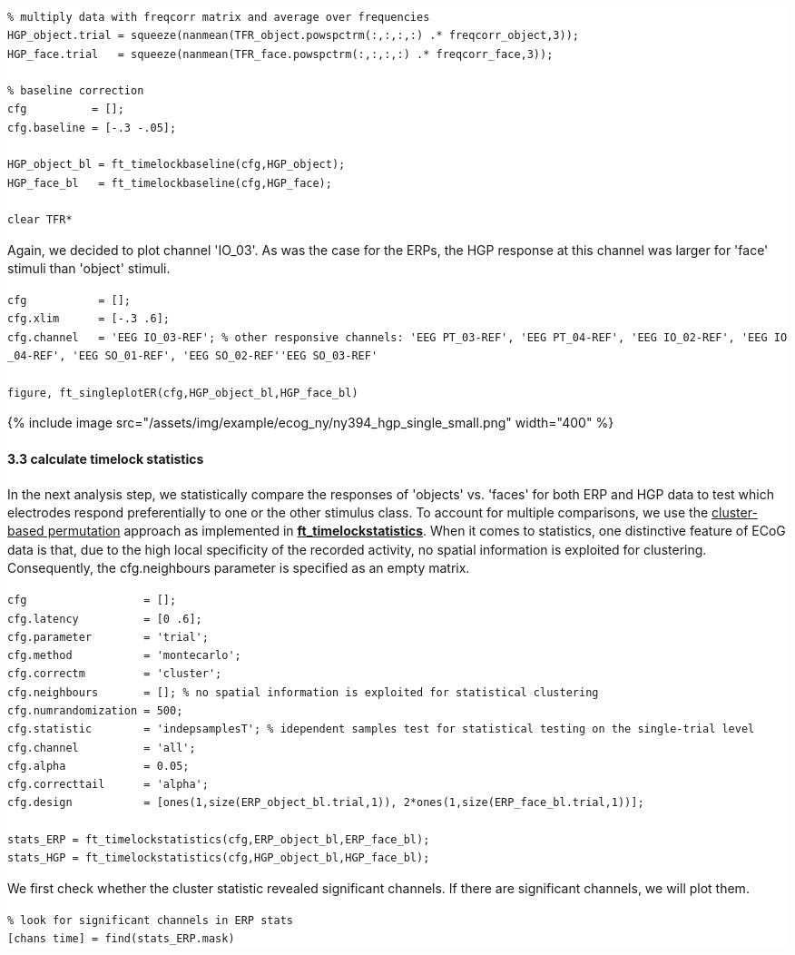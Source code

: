     % multiply data with freqcorr matrix and average over frequencies
    HGP_object.trial = squeeze(nanmean(TFR_object.powspctrm(:,:,:,:) .* freqcorr_object,3));
    HGP_face.trial   = squeeze(nanmean(TFR_face.powspctrm(:,:,:,:) .* freqcorr_face,3));

    % baseline correction
    cfg          = [];
    cfg.baseline = [-.3 -.05];

    HGP_object_bl = ft_timelockbaseline(cfg,HGP_object);
    HGP_face_bl   = ft_timelockbaseline(cfg,HGP_face);

    clear TFR*

Again, we decided to plot channel 'IO_03'. As was the case for the ERPs, the HGP response at this channel was larger for 'face' stimuli than 'object' stimuli.

    cfg           = [];
    cfg.xlim      = [-.3 .6];
    cfg.channel   = 'EEG IO_03-REF'; % other responsive channels: 'EEG PT_03-REF', 'EEG PT_04-REF', 'EEG IO_02-REF', 'EEG IO_04-REF', 'EEG SO_01-REF', 'EEG SO_02-REF''EEG SO_03-REF'

    figure, ft_singleplotER(cfg,HGP_object_bl,HGP_face_bl)

{% include image src="/assets/img/example/ecog_ny/ny394_hgp_single_small.png" width="400" %}

#### 3.3 calculate timelock statistics

In the next analysis step, we statistically compare the responses of 'objects' vs. 'faces' for both ERP and HGP data to test which electrodes respond preferentially to one or the other stimulus class. To account for multiple comparisons, we use the [cluster-based permutation](/tutorial/stats/cluster_permutation_timelock) approach as implemented in **[ft_timelockstatistics](/reference/ft_timelockstatistics)**. When it comes to statistics, one distinctive feature of ECoG data is that, due to the high local specificity of the recorded activity, no spatial information is exploited for clustering. Consequently, the cfg.neighbours parameter is specified as an empty matrix.

    cfg                  = [];
    cfg.latency          = [0 .6];
    cfg.parameter        = 'trial';
    cfg.method           = 'montecarlo';
    cfg.correctm         = 'cluster';
    cfg.neighbours       = []; % no spatial information is exploited for statistical clustering
    cfg.numrandomization = 500;
    cfg.statistic        = 'indepsamplesT'; % idependent samples test for statistical testing on the single-trial level
    cfg.channel          = 'all';
    cfg.alpha            = 0.05;
    cfg.correcttail      = 'alpha';
    cfg.design           = [ones(1,size(ERP_object_bl.trial,1)), 2*ones(1,size(ERP_face_bl.trial,1))];

    stats_ERP = ft_timelockstatistics(cfg,ERP_object_bl,ERP_face_bl);
    stats_HGP = ft_timelockstatistics(cfg,HGP_object_bl,HGP_face_bl);

We first check whether the cluster statistic revealed significant channels. If there are significant channels, we will plot them.

    % look for significant channels in ERP stats
    [chans time] = find(stats_ERP.mask)
